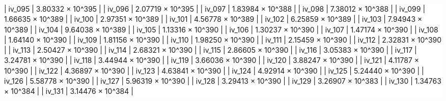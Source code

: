 | iv_095 | 3.80332 × 10^395 |
| iv_096 | 2.07719 × 10^395 |
| iv_097 | 1.83984 × 10^388 |
| iv_098 | 7.38012 × 10^388 |
| iv_099 | 1.66635 × 10^389 |
| iv_100 | 2.97351 × 10^389 |
| iv_101 | 4.56778 × 10^389 |
| iv_102 | 6.25859 × 10^389 |
| iv_103 | 7.94943 × 10^389 |
| iv_104 | 9.64038 × 10^389 |
| iv_105 | 1.13316 × 10^390 |
| iv_106 | 1.30237 × 10^390 |
| iv_107 | 1.47174 × 10^390 |
| iv_108 | 1.64140 × 10^390 |
| iv_109 | 1.81156 × 10^390 |
| iv_110 | 1.98250 × 10^390 |
| iv_111 | 2.15459 × 10^390 |
| iv_112 | 2.32831 × 10^390 |
| iv_113 | 2.50427 × 10^390 |
| iv_114 | 2.68321 × 10^390 |
| iv_115 | 2.86605 × 10^390 |
| iv_116 | 3.05383 × 10^390 |
| iv_117 | 3.24781 × 10^390 |
| iv_118 | 3.44944 × 10^390 |
| iv_119 | 3.66036 × 10^390 |
| iv_120 | 3.88247 × 10^390 |
| iv_121 | 4.11787 × 10^390 |
| iv_122 | 4.36897 × 10^390 |
| iv_123 | 4.63841 × 10^390 |
| iv_124 | 4.92914 × 10^390 |
| iv_125 | 5.24440 × 10^390 |
| iv_126 | 5.58778 × 10^390 |
| iv_127 | 5.96319 × 10^390 |
| iv_128 | 3.29413 × 10^390 |
| iv_129 | 3.26907 × 10^383 |
| iv_130 | 1.34763 × 10^384 |
| iv_131 | 3.14476 × 10^384 |